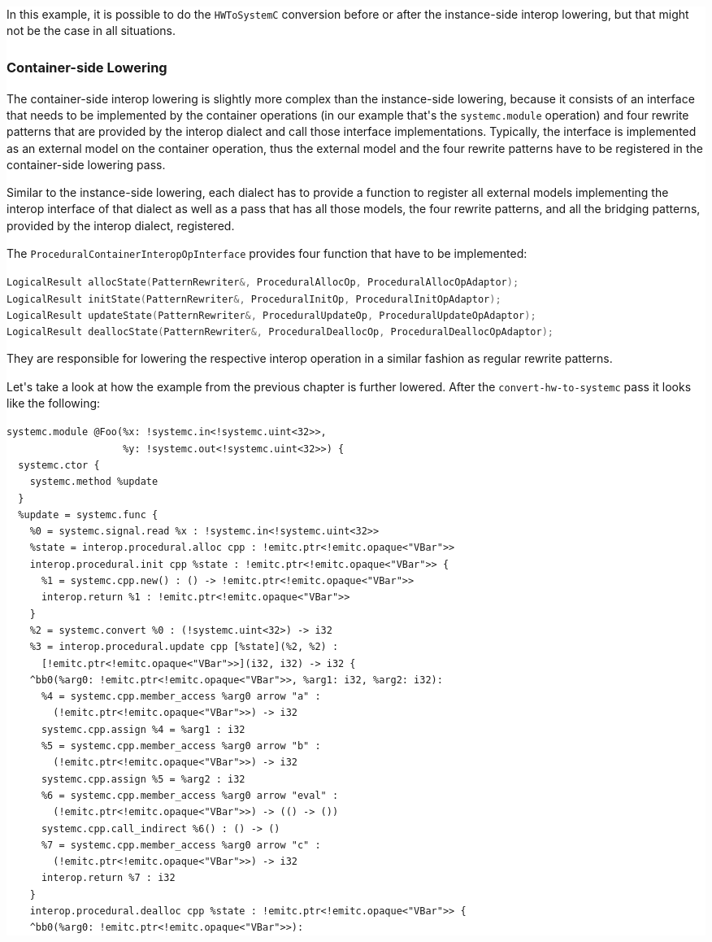 In this example, it is possible to do the `HWToSystemC` conversion before or
after the instance-side interop lowering, but that might not be the case in
all situations.

### Container-side Lowering

The container-side interop lowering is slightly more complex than the
instance-side lowering, because it consists of an interface that needs to be
implemented by the container operations (in our example that's the
`systemc.module` operation) and four rewrite patterns that are provided by the
interop dialect and call those interface implementations. Typically, the
interface is implemented as an external model on the container operation, thus
the external model and the four rewrite patterns have to be registered in the
container-side lowering pass.

Similar to the instance-side lowering, each dialect has to provide a function
to register all external models implementing the interop interface of that
dialect as well as a pass that has all those models, the four rewrite patterns,
and all the bridging patterns, provided by the interop dialect, registered.

The `ProceduralContainerInteropOpInterface` provides four function that have
to be implemented:
```cpp
LogicalResult allocState(PatternRewriter&, ProceduralAllocOp, ProceduralAllocOpAdaptor);
LogicalResult initState(PatternRewriter&, ProceduralInitOp, ProceduralInitOpAdaptor);
LogicalResult updateState(PatternRewriter&, ProceduralUpdateOp, ProceduralUpdateOpAdaptor);
LogicalResult deallocState(PatternRewriter&, ProceduralDeallocOp, ProceduralDeallocOpAdaptor);
```

They are responsible for lowering the respective interop operation in a similar
fashion as regular rewrite patterns.

Let's take a look at how the example from the previous chapter is further
lowered. After the `convert-hw-to-systemc` pass it looks like the following:

```mlir
systemc.module @Foo(%x: !systemc.in<!systemc.uint<32>>,
                    %y: !systemc.out<!systemc.uint<32>>) {
  systemc.ctor {
    systemc.method %update
  }
  %update = systemc.func {
    %0 = systemc.signal.read %x : !systemc.in<!systemc.uint<32>>
    %state = interop.procedural.alloc cpp : !emitc.ptr<!emitc.opaque<"VBar">>
    interop.procedural.init cpp %state : !emitc.ptr<!emitc.opaque<"VBar">> {
      %1 = systemc.cpp.new() : () -> !emitc.ptr<!emitc.opaque<"VBar">>
      interop.return %1 : !emitc.ptr<!emitc.opaque<"VBar">>
    }
    %2 = systemc.convert %0 : (!systemc.uint<32>) -> i32
    %3 = interop.procedural.update cpp [%state](%2, %2) :
      [!emitc.ptr<!emitc.opaque<"VBar">>](i32, i32) -> i32 {
    ^bb0(%arg0: !emitc.ptr<!emitc.opaque<"VBar">>, %arg1: i32, %arg2: i32):
      %4 = systemc.cpp.member_access %arg0 arrow "a" :
        (!emitc.ptr<!emitc.opaque<"VBar">>) -> i32
      systemc.cpp.assign %4 = %arg1 : i32
      %5 = systemc.cpp.member_access %arg0 arrow "b" :
        (!emitc.ptr<!emitc.opaque<"VBar">>) -> i32
      systemc.cpp.assign %5 = %arg2 : i32
      %6 = systemc.cpp.member_access %arg0 arrow "eval" :
        (!emitc.ptr<!emitc.opaque<"VBar">>) -> (() -> ())
      systemc.cpp.call_indirect %6() : () -> ()
      %7 = systemc.cpp.member_access %arg0 arrow "c" :
        (!emitc.ptr<!emitc.opaque<"VBar">>) -> i32
      interop.return %7 : i32
    }
    interop.procedural.dealloc cpp %state : !emitc.ptr<!emitc.opaque<"VBar">> {
    ^bb0(%arg0: !emitc.ptr<!emitc.opaque<"VBar">>):
```